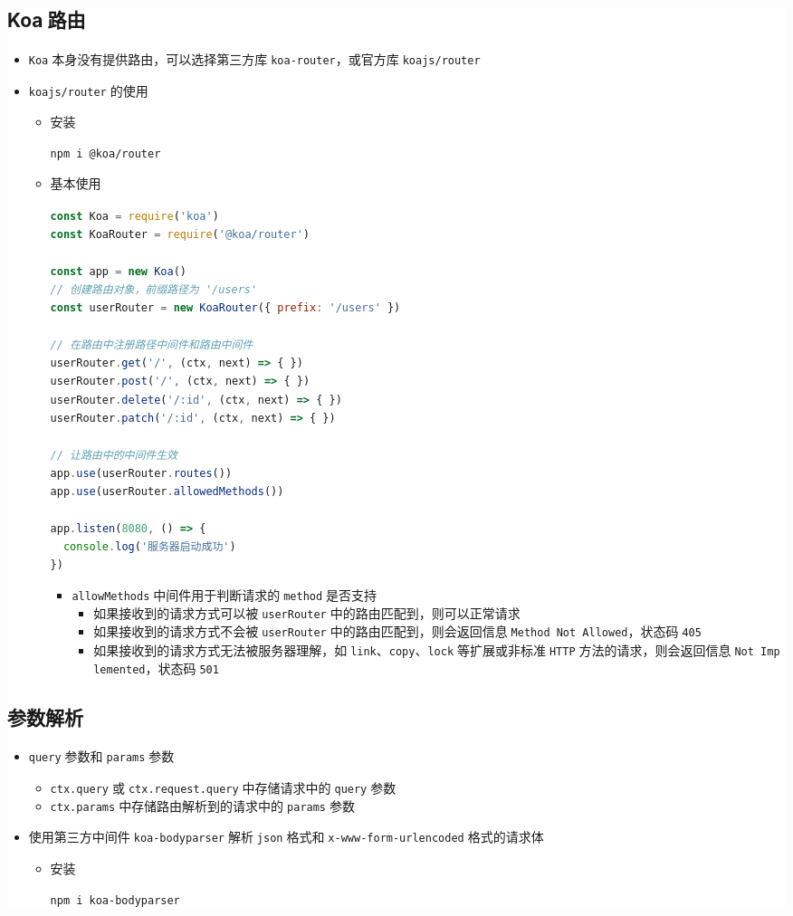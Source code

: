 ## Koa 路由

- `Koa` 本身没有提供路由，可以选择第三方库 `koa-router`，或官方库 `koajs/router`

- `koajs/router` 的使用

  - 安装

    ~~~bash
    npm i @koa/router
    ~~~

  - 基本使用

    ~~~javascript
    const Koa = require('koa')
    const KoaRouter = require('@koa/router')
    
    const app = new Koa()
    // 创建路由对象，前缀路径为 '/users'
    const userRouter = new KoaRouter({ prefix: '/users' })
    
    // 在路由中注册路径中间件和路由中间件
    userRouter.get('/', (ctx, next) => { })
    userRouter.post('/', (ctx, next) => { })
    userRouter.delete('/:id', (ctx, next) => { })
    userRouter.patch('/:id', (ctx, next) => { })
    
    // 让路由中的中间件生效
    app.use(userRouter.routes())
    app.use(userRouter.allowedMethods())
    
    app.listen(8080, () => {
      console.log('服务器启动成功')
    })
    ~~~

    - `allowMethods` 中间件用于判断请求的 `method` 是否支持
      - 如果接收到的请求方式可以被 `userRouter` 中的路由匹配到，则可以正常请求
      - 如果接收到的请求方式不会被 `userRouter` 中的路由匹配到，则会返回信息 `Method Not Allowed`，状态码 `405`
      - 如果接收到的请求方式无法被服务器理解，如 `link`、`copy`、`lock` 等扩展或非标准 `HTTP` 方法的请求，则会返回信息 `Not Implemented`，状态码 `501`

## 参数解析

- `query` 参数和 `params` 参数

  - `ctx.query` 或 `ctx.request.query` 中存储请求中的 `query` 参数
  - `ctx.params` 中存储路由解析到的请求中的 `params` 参数

- 使用第三方中间件 `koa-bodyparser` 解析 `json` 格式和 `x-www-form-urlencoded` 格式的请求体

  - 安装

    ~~~bash
    npm i koa-bodyparser
    ~~~
